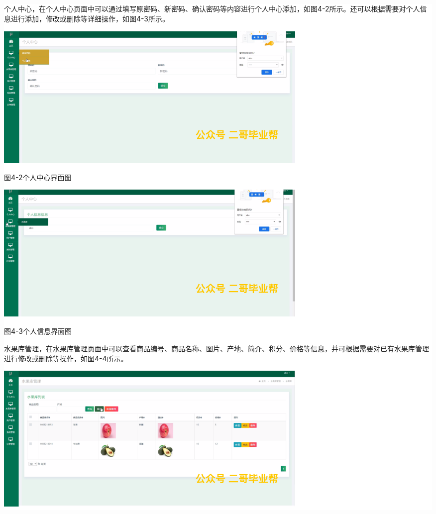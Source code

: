 个人中心，在个人中心页面中可以通过填写原密码、新密码、确认密码等内容进行个人中心添加，如图4-2所示。还可以根据需要对个人信息进行添加，修改或删除等详细操作，如图4-3所示。

![](/md/blog.012.png)

图4-2个人中心界面图

![](/md/blog.013.png)

图4-3个人信息界面图

水果库管理，在水果库管理页面中可以查看商品编号、商品名称、图片、产地、简介、积分、价格等信息，并可根据需要对已有水果库管理进行修改或删除等操作，如图4-4所示。

![](/md/blog.014.png)
